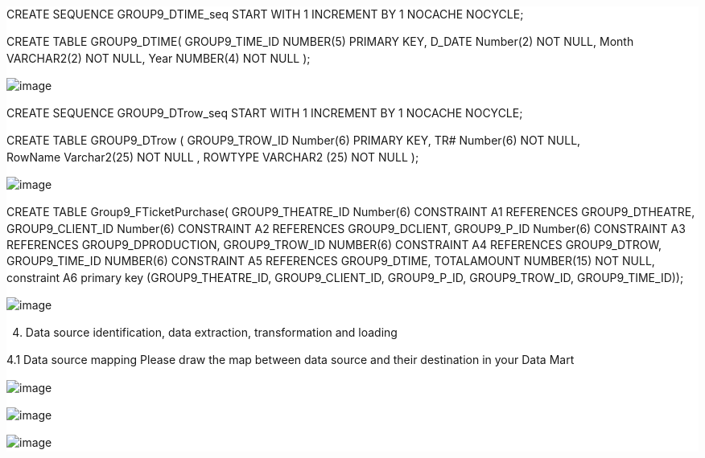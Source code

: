 CREATE SEQUENCE GROUP9_DTIME_seq
 START WITH     1
 INCREMENT BY   1
 NOCACHE
 NOCYCLE;

CREATE TABLE GROUP9_DTIME(
  GROUP9_TIME_ID NUMBER(5) PRIMARY KEY,
     D_DATE Number(2) NOT NULL,
    Month VARCHAR2(2) NOT NULL,
    Year NUMBER(4) NOT NULL
);

![image](https://github.com/kireetigudla/Data_Warehouse_MT/assets/122108823/3969968e-ace8-4976-be04-7967d2b1fe0d)

CREATE SEQUENCE GROUP9_DTrow_seq
 START WITH     1
 INCREMENT BY   1
 NOCACHE
 NOCYCLE;

CREATE TABLE GROUP9_DTrow (
 GROUP9_TROW_ID Number(6)  PRIMARY KEY,
TR# Number(6) NOT NULL,  
 RowName Varchar2(25) NOT NULL ,
ROWTYPE VARCHAR2 (25) NOT NULL
);

![image](https://github.com/kireetigudla/Data_Warehouse_MT/assets/122108823/7dada6f4-d96d-4fa0-924c-ff1a8d736f98)

CREATE TABLE Group9_FTicketPurchase(
 GROUP9_THEATRE_ID Number(6)  CONSTRAINT A1 REFERENCES GROUP9_DTHEATRE,
 GROUP9_CLIENT_ID Number(6)   CONSTRAINT A2  REFERENCES GROUP9_DCLIENT,
GROUP9_P_ID  Number(6)  CONSTRAINT A3 REFERENCES GROUP9_DPRODUCTION,
GROUP9_TROW_ID    NUMBER(6)   CONSTRAINT A4 REFERENCES GROUP9_DTROW,
GROUP9_TIME_ID NUMBER(6)  CONSTRAINT A5 REFERENCES GROUP9_DTIME,
    TOTALAMOUNT NUMBER(15) NOT NULL,
  constraint A6 primary key (GROUP9_THEATRE_ID, GROUP9_CLIENT_ID, GROUP9_P_ID, GROUP9_TROW_ID, GROUP9_TIME_ID));


![image](https://github.com/kireetigudla/Data_Warehouse_MT/assets/122108823/11ed9011-6cc6-433e-b8d9-e3f0933ac3bb)

4.	Data source identification, data extraction, transformation and loading

4.1	Data source mapping
Please draw the map between data source and their destination in your Data Mart

![image](https://github.com/kireetigudla/Data_Warehouse_MT/assets/122108823/42bfb29b-d143-4d63-9276-142d20b8058d)


![image](https://github.com/kireetigudla/Data_Warehouse_MT/assets/122108823/19a1a48c-c8e5-4422-b658-dc5931f9404f)

![image](https://github.com/kireetigudla/Data_Warehouse_MT/assets/122108823/1929b889-8ecd-4e6e-b08e-82f9bfed97ab)
